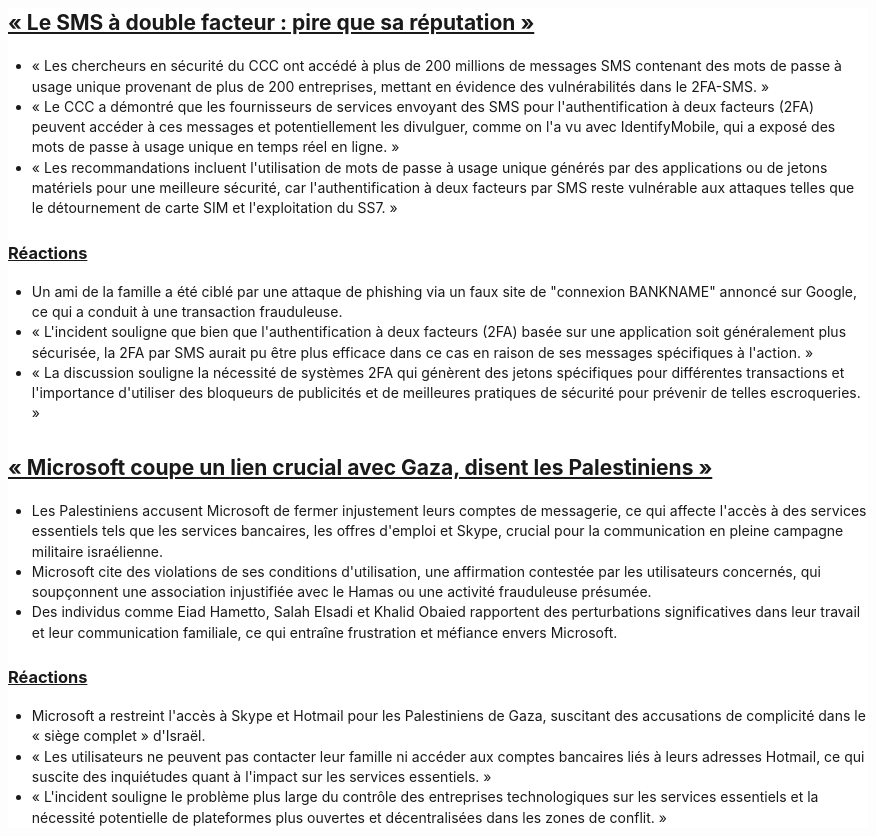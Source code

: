 ## [« Le SMS à double facteur : pire que sa réputation »](https://www.ccc.de/en/updates/2024/2fa-sms)

- « Les chercheurs en sécurité du CCC ont accédé à plus de 200 millions de messages SMS contenant des mots de passe à usage unique provenant de plus de 200 entreprises, mettant en évidence des vulnérabilités dans le 2FA-SMS. »
- « Le CCC a démontré que les fournisseurs de services envoyant des SMS pour l'authentification à deux facteurs (2FA) peuvent accéder à ces messages et potentiellement les divulguer, comme on l'a vu avec IdentifyMobile, qui a exposé des mots de passe à usage unique en temps réel en ligne. »
- « Les recommandations incluent l'utilisation de mots de passe à usage unique générés par des applications ou de jetons matériels pour une meilleure sécurité, car l'authentification à deux facteurs par SMS reste vulnérable aux attaques telles que le détournement de carte SIM et l'exploitation du SS7. »

### [Réactions](https://news.ycombinator.com/item?id=40934495)

- Un ami de la famille a été ciblé par une attaque de phishing via un faux site de "connexion BANKNAME" annoncé sur Google, ce qui a conduit à une transaction frauduleuse.
- « L'incident souligne que bien que l'authentification à deux facteurs (2FA) basée sur une application soit généralement plus sécurisée, la 2FA par SMS aurait pu être plus efficace dans ce cas en raison de ses messages spécifiques à l'action. »
- « La discussion souligne la nécessité de systèmes 2FA qui génèrent des jetons spécifiques pour différentes transactions et l'importance d'utiliser des bloqueurs de publicités et de meilleures pratiques de sécurité pour prévenir de telles escroqueries. »

## [« Microsoft coupe un lien crucial avec Gaza, disent les Palestiniens »](https://www.bbc.com/news/articles/cger582weplo)

- Les Palestiniens accusent Microsoft de fermer injustement leurs comptes de messagerie, ce qui affecte l'accès à des services essentiels tels que les services bancaires, les offres d'emploi et Skype, crucial pour la communication en pleine campagne militaire israélienne.
- Microsoft cite des violations de ses conditions d'utilisation, une affirmation contestée par les utilisateurs concernés, qui soupçonnent une association injustifiée avec le Hamas ou une activité frauduleuse présumée.
- Des individus comme Eiad Hametto, Salah Elsadi et Khalid Obaied rapportent des perturbations significatives dans leur travail et leur communication familiale, ce qui entraîne frustration et méfiance envers Microsoft.

### [Réactions](https://news.ycombinator.com/item?id=40935971)

- Microsoft a restreint l'accès à Skype et Hotmail pour les Palestiniens de Gaza, suscitant des accusations de complicité dans le « siège complet » d'Israël.
- « Les utilisateurs ne peuvent pas contacter leur famille ni accéder aux comptes bancaires liés à leurs adresses Hotmail, ce qui suscite des inquiétudes quant à l'impact sur les services essentiels. »
- « L'incident souligne le problème plus large du contrôle des entreprises technologiques sur les services essentiels et la nécessité potentielle de plateformes plus ouvertes et décentralisées dans les zones de conflit. »
